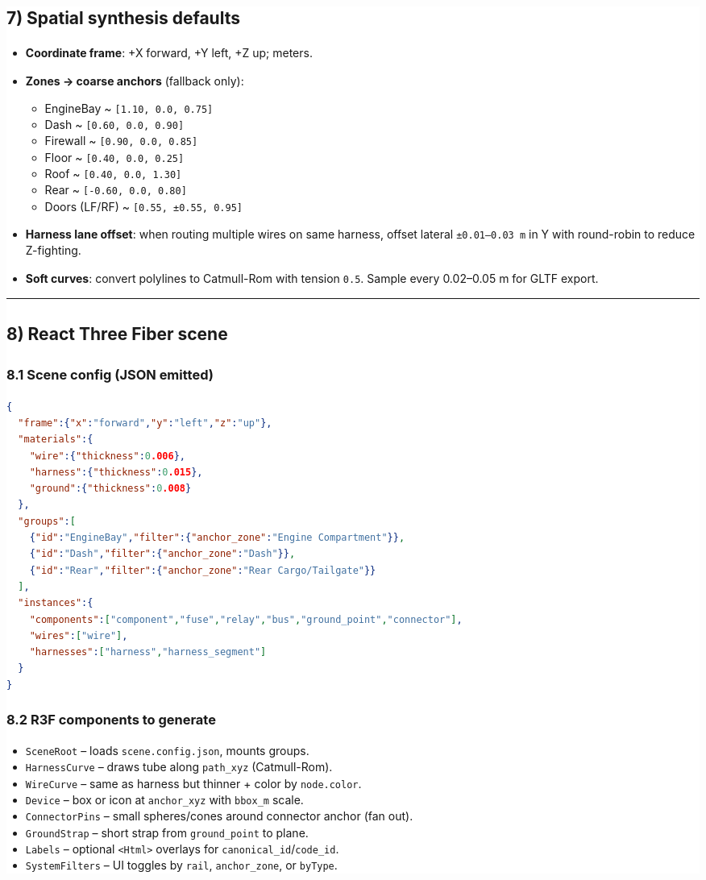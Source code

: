 
## 7) Spatial synthesis defaults

* **Coordinate frame**: +X forward, +Y left, +Z up; meters.
* **Zones → coarse anchors** (fallback only):

  * EngineBay ~ `[1.10, 0.0, 0.75]`
  * Dash ~ `[0.60, 0.0, 0.90]`
  * Firewall ~ `[0.90, 0.0, 0.85]`
  * Floor ~ `[0.40, 0.0, 0.25]`
  * Roof ~ `[0.40, 0.0, 1.30]`
  * Rear ~ `[-0.60, 0.0, 0.80]`
  * Doors (LF/RF) ~ `[0.55, ±0.55, 0.95]`
* **Harness lane offset**: when routing multiple wires on same harness, offset lateral `±0.01–0.03 m` in Y with round-robin to reduce Z-fighting.
* **Soft curves**: convert polylines to Catmull-Rom with tension `0.5`. Sample every 0.02–0.05 m for GLTF export.

---

## 8) React Three Fiber scene

### 8.1 Scene config (JSON emitted)

```json
{
  "frame":{"x":"forward","y":"left","z":"up"},
  "materials":{
    "wire":{"thickness":0.006},
    "harness":{"thickness":0.015},
    "ground":{"thickness":0.008}
  },
  "groups":[
    {"id":"EngineBay","filter":{"anchor_zone":"Engine Compartment"}},
    {"id":"Dash","filter":{"anchor_zone":"Dash"}},
    {"id":"Rear","filter":{"anchor_zone":"Rear Cargo/Tailgate"}}
  ],
  "instances":{
    "components":["component","fuse","relay","bus","ground_point","connector"],
    "wires":["wire"],
    "harnesses":["harness","harness_segment"]
  }
}
```

### 8.2 R3F components to generate

* `SceneRoot` – loads `scene.config.json`, mounts groups.
* `HarnessCurve` – draws tube along `path_xyz` (Catmull-Rom).
* `WireCurve` – same as harness but thinner + color by `node.color`.
* `Device` – box or icon at `anchor_xyz` with `bbox_m` scale.
* `ConnectorPins` – small spheres/cones around connector anchor (fan out).
* `GroundStrap` – short strap from `ground_point` to plane.
* `Labels` – optional `<Html>` overlays for `canonical_id`/`code_id`.
* `SystemFilters` – UI toggles by `rail`, `anchor_zone`, or `byType`.
